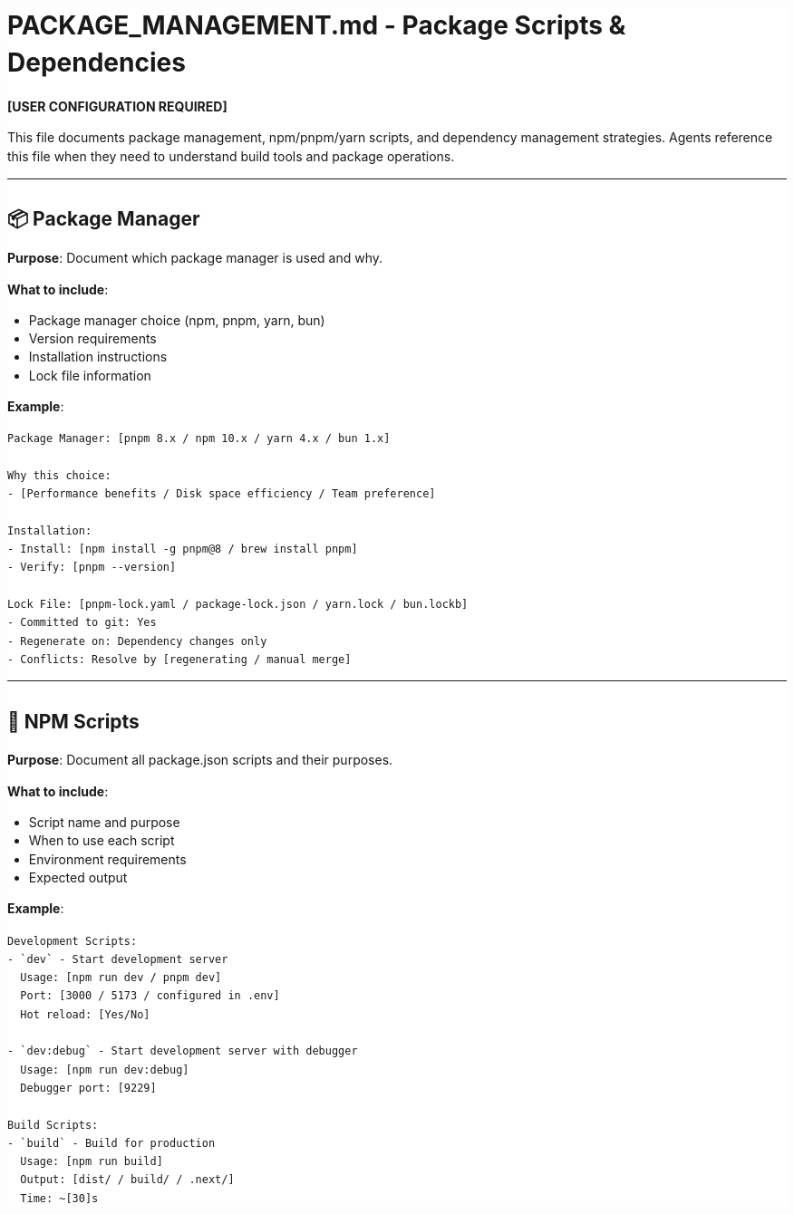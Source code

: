 # PACKAGE_MANAGEMENT.md - Package Scripts & Dependencies

**[USER CONFIGURATION REQUIRED]**

This file documents package management, npm/pnpm/yarn scripts, and dependency management strategies. Agents reference this file when they need to understand build tools and package operations.

---

## 📦 Package Manager

**Purpose**: Document which package manager is used and why.

**What to include**:
- Package manager choice (npm, pnpm, yarn, bun)
- Version requirements
- Installation instructions
- Lock file information

**Example**:
```
Package Manager: [pnpm 8.x / npm 10.x / yarn 4.x / bun 1.x]

Why this choice:
- [Performance benefits / Disk space efficiency / Team preference]

Installation:
- Install: [npm install -g pnpm@8 / brew install pnpm]
- Verify: [pnpm --version]

Lock File: [pnpm-lock.yaml / package-lock.json / yarn.lock / bun.lockb]
- Committed to git: Yes
- Regenerate on: Dependency changes only
- Conflicts: Resolve by [regenerating / manual merge]
```

---

## 🚀 NPM Scripts

**Purpose**: Document all package.json scripts and their purposes.

**What to include**:
- Script name and purpose
- When to use each script
- Environment requirements
- Expected output

**Example**:
```
Development Scripts:
- `dev` - Start development server
  Usage: [npm run dev / pnpm dev]
  Port: [3000 / 5173 / configured in .env]
  Hot reload: [Yes/No]

- `dev:debug` - Start development server with debugger
  Usage: [npm run dev:debug]
  Debugger port: [9229]

Build Scripts:
- `build` - Build for production
  Usage: [npm run build]
  Output: [dist/ / build/ / .next/]
  Time: ~[30]s
```
